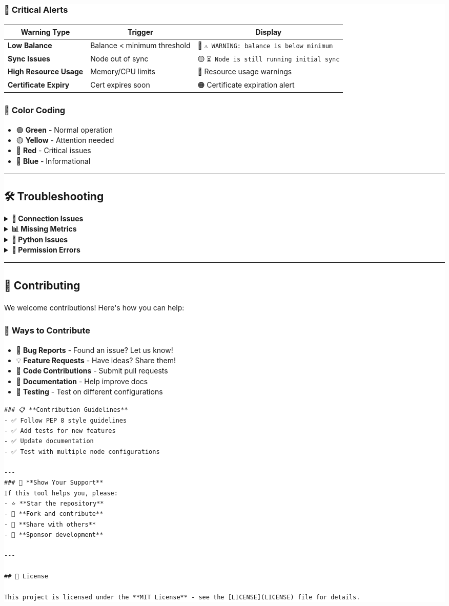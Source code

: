 ### 🚨 **Critical Alerts**

| Warning Type | Trigger | Display |
|--------------|---------|---------|
| **Low Balance** | Balance < minimum threshold | 🔴 `⚠️ WARNING: balance is below minimum` |
| **Sync Issues** | Node out of sync | 🟡 `⏳ Node is still running initial sync` |
| **High Resource Usage** | Memory/CPU limits | 🔴 Resource usage warnings |
| **Certificate Expiry** | Cert expires soon | 🟠 Certificate expiration alert |

### 🎨 **Color Coding**
- 🟢 **Green** - Normal operation
- 🟡 **Yellow** - Attention needed
- 🔴 **Red** - Critical issues
- 🔵 **Blue** - Informational

---

## 🛠️ Troubleshooting

<details><summary><b>🔌 Connection Issues</b></summary></details>

<details><summary><b>📊 Missing Metrics</b></summary></details>

<details><summary><b>🐍 Python Issues</b></summary></details>

<details><summary><b>🔑 Permission Errors</b></summary></details>

---

## 🤝 Contributing

We welcome contributions! Here's how you can help:

### 🎯 **Ways to Contribute**
- 🐛 **Bug Reports** - Found an issue? Let us know!
- 💡 **Feature Requests** - Have ideas? Share them!
- 🔧 **Code Contributions** - Submit pull requests
- 📖 **Documentation** - Help improve docs
- 🧪 **Testing** - Test on different configurations

```
### 📋 **Contribution Guidelines**
- ✅ Follow PEP 8 style guidelines
- ✅ Add tests for new features
- ✅ Update documentation
- ✅ Test with multiple node configurations

---
### 🌟 **Show Your Support**
If this tool helps you, please:
- ⭐ **Star the repository**
- 🍴 **Fork and contribute**
- 📢 **Share with others**
- 💝 **Sponsor development**

---

## 📄 License

This project is licensed under the **MIT License** - see the [LICENSE](LICENSE) file for details.

```